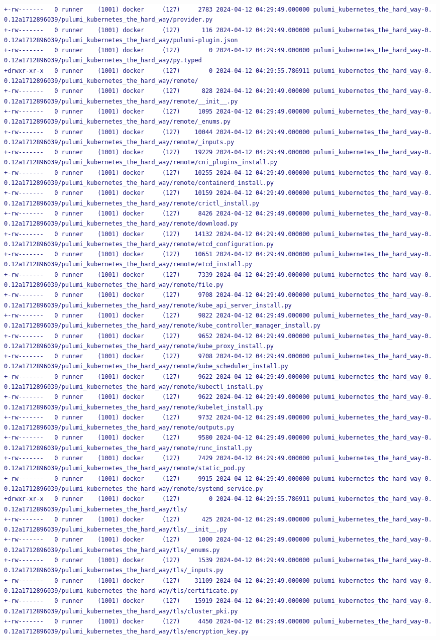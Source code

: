 ```diff
+-rw-------   0 runner    (1001) docker     (127)     2783 2024-04-12 04:29:49.000000 pulumi_kubernetes_the_hard_way-0.0.12a1712896039/pulumi_kubernetes_the_hard_way/provider.py
+-rw-------   0 runner    (1001) docker     (127)      116 2024-04-12 04:29:49.000000 pulumi_kubernetes_the_hard_way-0.0.12a1712896039/pulumi_kubernetes_the_hard_way/pulumi-plugin.json
+-rw-------   0 runner    (1001) docker     (127)        0 2024-04-12 04:29:49.000000 pulumi_kubernetes_the_hard_way-0.0.12a1712896039/pulumi_kubernetes_the_hard_way/py.typed
+drwxr-xr-x   0 runner    (1001) docker     (127)        0 2024-04-12 04:29:55.786911 pulumi_kubernetes_the_hard_way-0.0.12a1712896039/pulumi_kubernetes_the_hard_way/remote/
+-rw-------   0 runner    (1001) docker     (127)      828 2024-04-12 04:29:49.000000 pulumi_kubernetes_the_hard_way-0.0.12a1712896039/pulumi_kubernetes_the_hard_way/remote/__init__.py
+-rw-------   0 runner    (1001) docker     (127)     1095 2024-04-12 04:29:49.000000 pulumi_kubernetes_the_hard_way-0.0.12a1712896039/pulumi_kubernetes_the_hard_way/remote/_enums.py
+-rw-------   0 runner    (1001) docker     (127)    10044 2024-04-12 04:29:49.000000 pulumi_kubernetes_the_hard_way-0.0.12a1712896039/pulumi_kubernetes_the_hard_way/remote/_inputs.py
+-rw-------   0 runner    (1001) docker     (127)    19229 2024-04-12 04:29:49.000000 pulumi_kubernetes_the_hard_way-0.0.12a1712896039/pulumi_kubernetes_the_hard_way/remote/cni_plugins_install.py
+-rw-------   0 runner    (1001) docker     (127)    10255 2024-04-12 04:29:49.000000 pulumi_kubernetes_the_hard_way-0.0.12a1712896039/pulumi_kubernetes_the_hard_way/remote/containerd_install.py
+-rw-------   0 runner    (1001) docker     (127)    10159 2024-04-12 04:29:49.000000 pulumi_kubernetes_the_hard_way-0.0.12a1712896039/pulumi_kubernetes_the_hard_way/remote/crictl_install.py
+-rw-------   0 runner    (1001) docker     (127)     8426 2024-04-12 04:29:49.000000 pulumi_kubernetes_the_hard_way-0.0.12a1712896039/pulumi_kubernetes_the_hard_way/remote/download.py
+-rw-------   0 runner    (1001) docker     (127)    14132 2024-04-12 04:29:49.000000 pulumi_kubernetes_the_hard_way-0.0.12a1712896039/pulumi_kubernetes_the_hard_way/remote/etcd_configuration.py
+-rw-------   0 runner    (1001) docker     (127)    10651 2024-04-12 04:29:49.000000 pulumi_kubernetes_the_hard_way-0.0.12a1712896039/pulumi_kubernetes_the_hard_way/remote/etcd_install.py
+-rw-------   0 runner    (1001) docker     (127)     7339 2024-04-12 04:29:49.000000 pulumi_kubernetes_the_hard_way-0.0.12a1712896039/pulumi_kubernetes_the_hard_way/remote/file.py
+-rw-------   0 runner    (1001) docker     (127)     9708 2024-04-12 04:29:49.000000 pulumi_kubernetes_the_hard_way-0.0.12a1712896039/pulumi_kubernetes_the_hard_way/remote/kube_api_server_install.py
+-rw-------   0 runner    (1001) docker     (127)     9822 2024-04-12 04:29:49.000000 pulumi_kubernetes_the_hard_way-0.0.12a1712896039/pulumi_kubernetes_the_hard_way/remote/kube_controller_manager_install.py
+-rw-------   0 runner    (1001) docker     (127)     9652 2024-04-12 04:29:49.000000 pulumi_kubernetes_the_hard_way-0.0.12a1712896039/pulumi_kubernetes_the_hard_way/remote/kube_proxy_install.py
+-rw-------   0 runner    (1001) docker     (127)     9708 2024-04-12 04:29:49.000000 pulumi_kubernetes_the_hard_way-0.0.12a1712896039/pulumi_kubernetes_the_hard_way/remote/kube_scheduler_install.py
+-rw-------   0 runner    (1001) docker     (127)     9622 2024-04-12 04:29:49.000000 pulumi_kubernetes_the_hard_way-0.0.12a1712896039/pulumi_kubernetes_the_hard_way/remote/kubectl_install.py
+-rw-------   0 runner    (1001) docker     (127)     9622 2024-04-12 04:29:49.000000 pulumi_kubernetes_the_hard_way-0.0.12a1712896039/pulumi_kubernetes_the_hard_way/remote/kubelet_install.py
+-rw-------   0 runner    (1001) docker     (127)     9732 2024-04-12 04:29:49.000000 pulumi_kubernetes_the_hard_way-0.0.12a1712896039/pulumi_kubernetes_the_hard_way/remote/outputs.py
+-rw-------   0 runner    (1001) docker     (127)     9580 2024-04-12 04:29:49.000000 pulumi_kubernetes_the_hard_way-0.0.12a1712896039/pulumi_kubernetes_the_hard_way/remote/runc_install.py
+-rw-------   0 runner    (1001) docker     (127)     7429 2024-04-12 04:29:49.000000 pulumi_kubernetes_the_hard_way-0.0.12a1712896039/pulumi_kubernetes_the_hard_way/remote/static_pod.py
+-rw-------   0 runner    (1001) docker     (127)     9915 2024-04-12 04:29:49.000000 pulumi_kubernetes_the_hard_way-0.0.12a1712896039/pulumi_kubernetes_the_hard_way/remote/systemd_service.py
+drwxr-xr-x   0 runner    (1001) docker     (127)        0 2024-04-12 04:29:55.786911 pulumi_kubernetes_the_hard_way-0.0.12a1712896039/pulumi_kubernetes_the_hard_way/tls/
+-rw-------   0 runner    (1001) docker     (127)      425 2024-04-12 04:29:49.000000 pulumi_kubernetes_the_hard_way-0.0.12a1712896039/pulumi_kubernetes_the_hard_way/tls/__init__.py
+-rw-------   0 runner    (1001) docker     (127)     1000 2024-04-12 04:29:49.000000 pulumi_kubernetes_the_hard_way-0.0.12a1712896039/pulumi_kubernetes_the_hard_way/tls/_enums.py
+-rw-------   0 runner    (1001) docker     (127)     1539 2024-04-12 04:29:49.000000 pulumi_kubernetes_the_hard_way-0.0.12a1712896039/pulumi_kubernetes_the_hard_way/tls/_inputs.py
+-rw-------   0 runner    (1001) docker     (127)    31109 2024-04-12 04:29:49.000000 pulumi_kubernetes_the_hard_way-0.0.12a1712896039/pulumi_kubernetes_the_hard_way/tls/certificate.py
+-rw-------   0 runner    (1001) docker     (127)    15919 2024-04-12 04:29:49.000000 pulumi_kubernetes_the_hard_way-0.0.12a1712896039/pulumi_kubernetes_the_hard_way/tls/cluster_pki.py
+-rw-------   0 runner    (1001) docker     (127)     4450 2024-04-12 04:29:49.000000 pulumi_kubernetes_the_hard_way-0.0.12a1712896039/pulumi_kubernetes_the_hard_way/tls/encryption_key.py
```